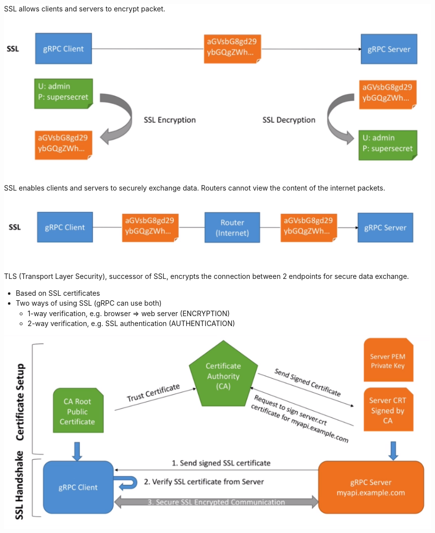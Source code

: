 SSL allows clients and servers to encrypt packet.

![go-tls-02](img/go-tls-02.png)

SSL enables clients and servers to securely exchange data.
Routers cannot view the content of the internet packets.

![go-tls-03](img/go-tls-03.png)

TLS (Transport Layer Security), successor of SSL, encrypts the connection between 2 endpoints for secure data exchange.

- Based on SSL certificates
- Two ways of using SSL (gRPC can use both)
  - 1-way verification, e.g. browser => web server (ENCRYPTION)
  - 2-way verification, e.g. SSL authentication (AUTHENTICATION)

![go-tls-04](img/go-tls-04.png)
